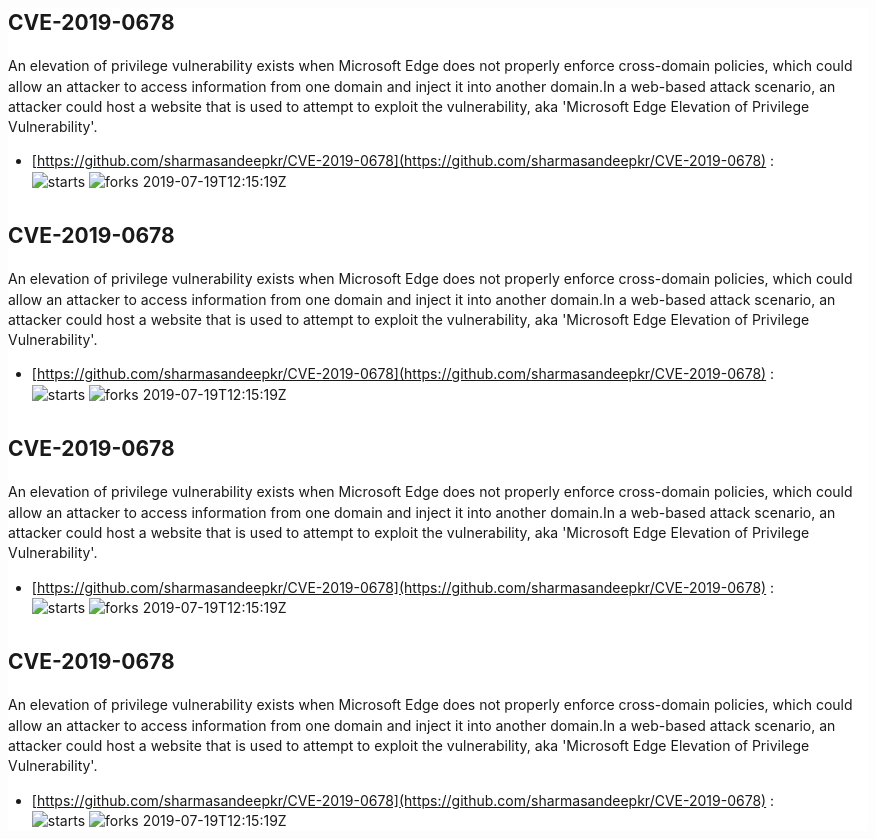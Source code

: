## CVE-2019-0678
 An elevation of privilege vulnerability exists when Microsoft Edge does not properly enforce cross-domain policies, which could allow an attacker to access information from one domain and inject it into another domain.In a web-based attack scenario, an attacker could host a website that is used to attempt to exploit the vulnerability, aka 'Microsoft Edge Elevation of Privilege Vulnerability'.

- [https://github.com/sharmasandeepkr/CVE-2019-0678](https://github.com/sharmasandeepkr/CVE-2019-0678) :  
![starts](https://img.shields.io/github/stars/sharmasandeepkr/CVE-2019-0678.svg) 
![forks](https://img.shields.io/github/forks/sharmasandeepkr/CVE-2019-0678.svg) 
2019-07-19T12:15:19Z

## CVE-2019-0678
 An elevation of privilege vulnerability exists when Microsoft Edge does not properly enforce cross-domain policies, which could allow an attacker to access information from one domain and inject it into another domain.In a web-based attack scenario, an attacker could host a website that is used to attempt to exploit the vulnerability, aka 'Microsoft Edge Elevation of Privilege Vulnerability'.

- [https://github.com/sharmasandeepkr/CVE-2019-0678](https://github.com/sharmasandeepkr/CVE-2019-0678) :  
![starts](https://img.shields.io/github/stars/sharmasandeepkr/CVE-2019-0678.svg) 
![forks](https://img.shields.io/github/forks/sharmasandeepkr/CVE-2019-0678.svg) 
2019-07-19T12:15:19Z

## CVE-2019-0678
 An elevation of privilege vulnerability exists when Microsoft Edge does not properly enforce cross-domain policies, which could allow an attacker to access information from one domain and inject it into another domain.In a web-based attack scenario, an attacker could host a website that is used to attempt to exploit the vulnerability, aka 'Microsoft Edge Elevation of Privilege Vulnerability'.

- [https://github.com/sharmasandeepkr/CVE-2019-0678](https://github.com/sharmasandeepkr/CVE-2019-0678) :  
![starts](https://img.shields.io/github/stars/sharmasandeepkr/CVE-2019-0678.svg) 
![forks](https://img.shields.io/github/forks/sharmasandeepkr/CVE-2019-0678.svg) 
2019-07-19T12:15:19Z

## CVE-2019-0678
 An elevation of privilege vulnerability exists when Microsoft Edge does not properly enforce cross-domain policies, which could allow an attacker to access information from one domain and inject it into another domain.In a web-based attack scenario, an attacker could host a website that is used to attempt to exploit the vulnerability, aka 'Microsoft Edge Elevation of Privilege Vulnerability'.

- [https://github.com/sharmasandeepkr/CVE-2019-0678](https://github.com/sharmasandeepkr/CVE-2019-0678) :  
![starts](https://img.shields.io/github/stars/sharmasandeepkr/CVE-2019-0678.svg) 
![forks](https://img.shields.io/github/forks/sharmasandeepkr/CVE-2019-0678.svg) 
2019-07-19T12:15:19Z
